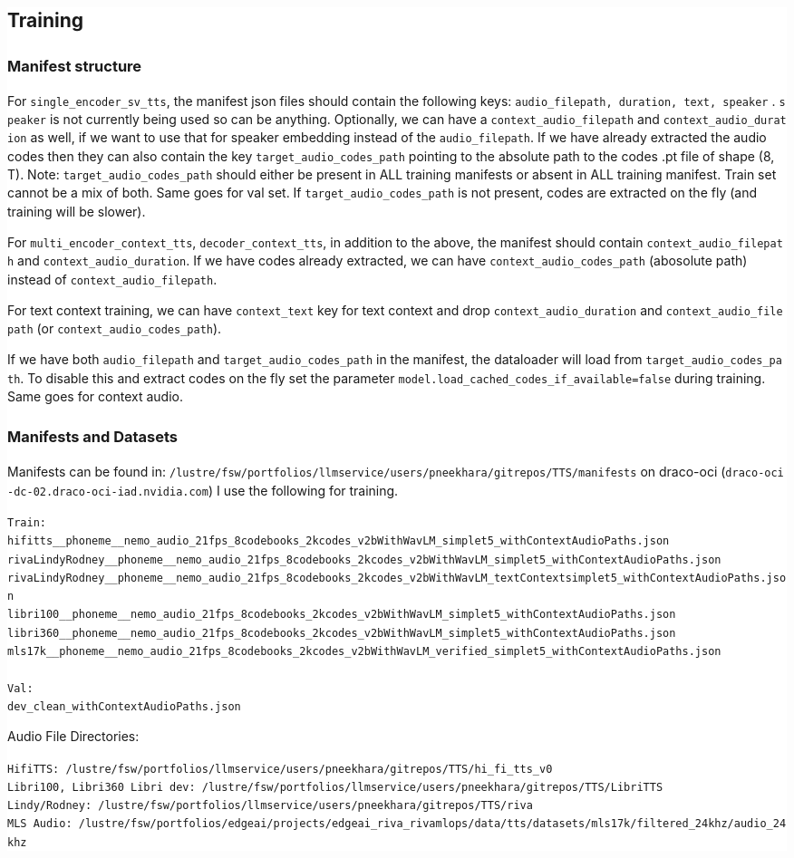 ## Training

### Manifest structure
For `single_encoder_sv_tts`, the manifest json files should contain the following keys: `audio_filepath, duration, text, speaker` . `speaker` is not currently being used so can be anything. Optionally, we can have a `context_audio_filepath` and `context_audio_duration` as well, if we want to use that for speaker embedding instead of the `audio_filepath`.
If we have already extracted the audio codes then they can also contain the key `target_audio_codes_path` pointing to the absolute path to the codes .pt file of shape (8, T).
Note: `target_audio_codes_path` should either be present in ALL training manifests or absent in ALL training manifest. Train set cannot be a mix of both. Same goes for val set.
If `target_audio_codes_path` is not present, codes are extracted on the fly (and training will be slower).

For `multi_encoder_context_tts`, `decoder_context_tts`, in addition to the above, the manifest should contain `context_audio_filepath` and `context_audio_duration`. If we have codes already extracted, we can have `context_audio_codes_path` (abosolute path) instead of `context_audio_filepath`. 

For text context training, we can have `context_text` key for text context and drop `context_audio_duration` and `context_audio_filepath` (or `context_audio_codes_path`).

If we have both `audio_filepath` and `target_audio_codes_path` in the manifest, the dataloader will load from `target_audio_codes_path`. To disable this and extract codes on the fly set the parameter `model.load_cached_codes_if_available=false` during training. Same goes for context audio.

### Manifests and Datasets

Manifests can be found in: `/lustre/fsw/portfolios/llmservice/users/pneekhara/gitrepos/TTS/manifests` on draco-oci (`draco-oci-dc-02.draco-oci-iad.nvidia.com`)
I use the following for training.

```
Train:
hifitts__phoneme__nemo_audio_21fps_8codebooks_2kcodes_v2bWithWavLM_simplet5_withContextAudioPaths.json
rivaLindyRodney__phoneme__nemo_audio_21fps_8codebooks_2kcodes_v2bWithWavLM_simplet5_withContextAudioPaths.json
rivaLindyRodney__phoneme__nemo_audio_21fps_8codebooks_2kcodes_v2bWithWavLM_textContextsimplet5_withContextAudioPaths.json
libri100__phoneme__nemo_audio_21fps_8codebooks_2kcodes_v2bWithWavLM_simplet5_withContextAudioPaths.json
libri360__phoneme__nemo_audio_21fps_8codebooks_2kcodes_v2bWithWavLM_simplet5_withContextAudioPaths.json
mls17k__phoneme__nemo_audio_21fps_8codebooks_2kcodes_v2bWithWavLM_verified_simplet5_withContextAudioPaths.json

Val:
dev_clean_withContextAudioPaths.json
```

Audio File Directories:
```
HifiTTS: /lustre/fsw/portfolios/llmservice/users/pneekhara/gitrepos/TTS/hi_fi_tts_v0
Libri100, Libri360 Libri dev: /lustre/fsw/portfolios/llmservice/users/pneekhara/gitrepos/TTS/LibriTTS
Lindy/Rodney: /lustre/fsw/portfolios/llmservice/users/pneekhara/gitrepos/TTS/riva
MLS Audio: /lustre/fsw/portfolios/edgeai/projects/edgeai_riva_rivamlops/data/tts/datasets/mls17k/filtered_24khz/audio_24khz
```
